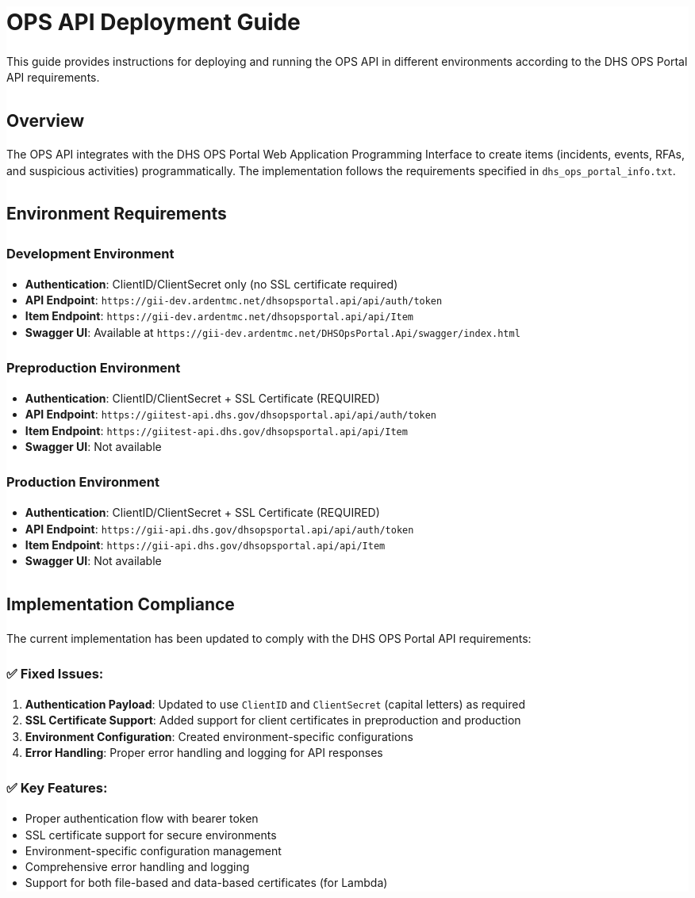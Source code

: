 # OPS API Deployment Guide

This guide provides instructions for deploying and running the OPS API in different environments according to the DHS OPS Portal API requirements.

## Overview

The OPS API integrates with the DHS OPS Portal Web Application Programming Interface to create items (incidents, events, RFAs, and suspicious activities) programmatically. The implementation follows the requirements specified in `dhs_ops_portal_info.txt`.

## Environment Requirements

### Development Environment
- **Authentication**: ClientID/ClientSecret only (no SSL certificate required)
- **API Endpoint**: `https://gii-dev.ardentmc.net/dhsopsportal.api/api/auth/token`
- **Item Endpoint**: `https://gii-dev.ardentmc.net/dhsopsportal.api/api/Item`
- **Swagger UI**: Available at `https://gii-dev.ardentmc.net/DHSOpsPortal.Api/swagger/index.html`

### Preproduction Environment
- **Authentication**: ClientID/ClientSecret + SSL Certificate (REQUIRED)
- **API Endpoint**: `https://giitest-api.dhs.gov/dhsopsportal.api/api/auth/token`
- **Item Endpoint**: `https://giitest-api.dhs.gov/dhsopsportal.api/api/Item`
- **Swagger UI**: Not available

### Production Environment
- **Authentication**: ClientID/ClientSecret + SSL Certificate (REQUIRED)
- **API Endpoint**: `https://gii-api.dhs.gov/dhsopsportal.api/api/auth/token`
- **Item Endpoint**: `https://gii-api.dhs.gov/dhsopsportal.api/api/Item`
- **Swagger UI**: Not available

## Implementation Compliance

The current implementation has been updated to comply with the DHS OPS Portal API requirements:

### ✅ Fixed Issues:
1. **Authentication Payload**: Updated to use `ClientID` and `ClientSecret` (capital letters) as required
2. **SSL Certificate Support**: Added support for client certificates in preproduction and production
3. **Environment Configuration**: Created environment-specific configurations
4. **Error Handling**: Proper error handling and logging for API responses

### ✅ Key Features:
- Proper authentication flow with bearer token
- SSL certificate support for secure environments
- Environment-specific configuration management
- Comprehensive error handling and logging
- Support for both file-based and data-based certificates (for Lambda)
